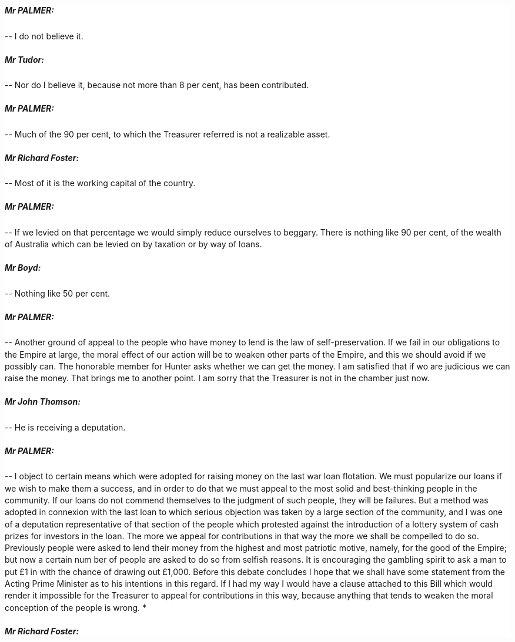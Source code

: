 ##### Mr PALMER:

-- I do not believe it. 

##### Mr Tudor:

-- Nor do I believe it, because not more than 8 per cent, has been contributed. 

##### Mr PALMER:

-- Much of the 90 per cent, to which the Treasurer referred is not a realizable asset. 

##### Mr Richard Foster:

-- Most of it is the working capital of the country. 

##### Mr PALMER:

-- If we levied on that percentage we would simply reduce ourselves to beggary. There is nothing like 90 per cent, of the wealth of Australia which can be levied on by taxation or by way of loans. 

##### Mr Boyd:

-- Nothing like 50 per cent. 

##### Mr PALMER:

-- Another ground of appeal to the people who have money to lend is the law of self-preservation. If we fail in our obligations to the Empire at large, the moral effect of our action will be to weaken other parts of the Empire, and this we should avoid if we possibly can. The honorable member for Hunter asks whether we can get the money. I am satisfied that if wo are judicious we can raise the money. That brings me to another point. I am sorry that the Treasurer is not in the chamber just now. 

##### Mr John Thomson:

-- He is receiving a deputation. 

##### Mr PALMER:

-- I object to certain means which were adopted for raising money on the last war loan flotation. We must popularize our loans if we wish to make them a success, and in order to do that we must appeal to the most solid and best-thinking people in the community. If our loans do not commend themselves to the judgment of such people, they will be failures. But a method was adopted in connexion with the last loan to which serious objection was taken by a large section of the community, and I was one of a deputation representative of that section of the people which protested against the introduction of a lottery system of cash prizes for investors in the loan. The more we appeal for contributions in that way the more we shall be compelled to do so. Previously people were asked to lend their money from the highest and most patriotic motive, namely, for the good of the Empire; but now a certain num ber of people are asked to do so from selfish reasons. It is encouraging the gambling spirit to ask a man to put £1 in with the chance of drawing out £1,000. Before this debate concludes I hope that we shall have some statement from the Acting Prime Minister as to his intentions in this regard. If I had my way I would have a clause attached to this Bill which would render it impossible for the Treasurer to appeal for contributions in this way, because anything that tends to weaken the moral conception of the people is wrong. * 

##### Mr Richard Foster:
